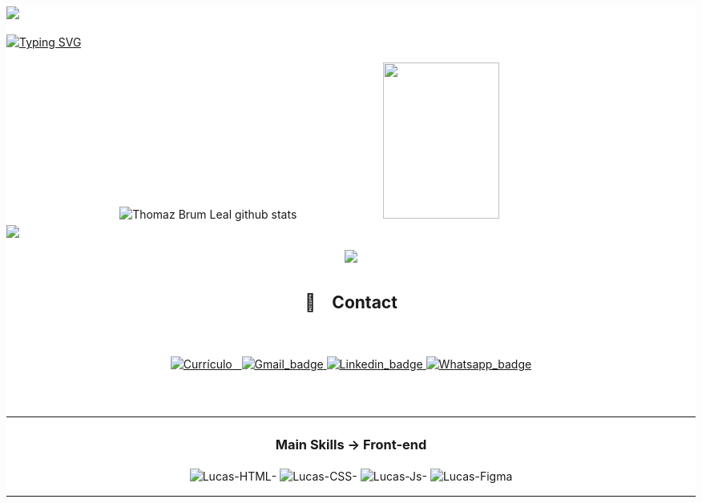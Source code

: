 <img width=100% src="https://capsule-render.vercel.app/api?type=waving&color=#48498a&height=120&section=header"/>

[![Typing SVG](https://readme-typing-svg.herokuapp.com/?color=48498a&size=35&center=true&vCenter=true&width=1000&lines=HELLO,+MY+NAME+IS+THOMAZ+LEAL;I'm+22+years+old;I+from+Brasil,+DF;Be+Welcome!+:%29)](https://git.io/typing-svg)

<div align="center">  
  <img width="54%" height="195px" src="https://github-readme-stats.vercel.app/api?username=devbleal&show_icons=true&count_private=&hide_border=true&title_color=48498a&icon_color=48498a&text_color=c9d1d9&bg_color=0d1117" alt="Thomaz Brum Leal github stats" /> 
  <img width="41%" height="195px" src="https://github-readme-stats.vercel.app/api/top-langs/?username=devbleal&layout=compact&hide_border=true&title_color=48498a&text_color=48498a&bg_color=0d1117" />
</div>

<img align="center" src="https://github-readme-activity-graph.vercel.app/graph?username=devbleal&theme=tokyo-night&hide_border=true&show_icons=true&custom_title=Grafico%20de%20Contribuicao" />


<p align="center">
  <img src="https://github-profile-trophy.vercel.app/?username=devbleal&theme=dracula&row=2&no-bg=true&column=3&margin-w=15&margin-h=15" />
</p>

 <h2 align="center">📩 &ensp; Contact</h2>
  <img align="left" width="300px" 
  <br><br>
  <p align="center">
    <a href="https://www.canva.com/design/DAFqavWEm14/fjJp2CU4VxyC82jQbll7HA/view?utm_content=DAFqavWEm14&utm_campaign=designshare&utm_medium=link&utm_source=publishsharelink" target="blank">
    <img src="https://img.shields.io/badge/Currículo-4285F4?style=for-the-badge&amp;logo=read-the-docs&amp;logoColor=white" alt="Currículo">
    &nbsp;
  </a>
    <a href="https://mail.google.com/mail/u/0/?fs=1&tf=cm&source=mailto&to=joaothomaz.leal@gmail.com" target="blank">
      <img src="https://img.shields.io/badge/Gmail-EA4335?logo=gmail&logoColor=fff&style=for-the-badge" alt="Gmail_badge">
    </a>
    <a href="https://www.linkedin.com/in/thomazleal/" target="blank">
      <img src="https://img.shields.io/badge/LinkedIn-0077B5?style=for-the-badge&logo=linkedin&logoColor=white" alt="Linkedin_badge">
    </a>
    <a href="https://wa.me/5561999122500?text=Salve,%20pode%20mandar%20mensagem,%20sem%20problemas." target="blank">
      <img src="https://img.shields.io/badge/WhatsApp-25D366?style=for-the-badge&logo=whatsapp&logoColor=white" alt="Whatsapp_badge">
    </a>
  <br><br><br>
<div align="center">
 <hr>
  <div style="display: inline_block">
    <h3>Main Skills → Front-end</h3>
    <img align="center" alt="Lucas-HTML" height="30" width="40" src="https://cdn.jsdelivr.net/gh/devicons/devicon/icons/html5/html5-original.svg">-
    <img align="center" alt="Lucas-CSS" height="30" width="40" src="https://cdn.jsdelivr.net/gh/devicons/devicon/icons/css3/css3-original.svg">-
    <img align="center" alt="Lucas-Js" height="30" width="40" src="https://cdn.jsdelivr.net/gh/devicons/devicon/icons/javascript/javascript-original.svg">-
    <img align="center" alt="Lucas-Figma" height="30" width="40" src="https://cdn.jsdelivr.net/gh/devicons/devicon/icons/bootstrap/bootstrap-original.svg">
  </div>
<hr>

